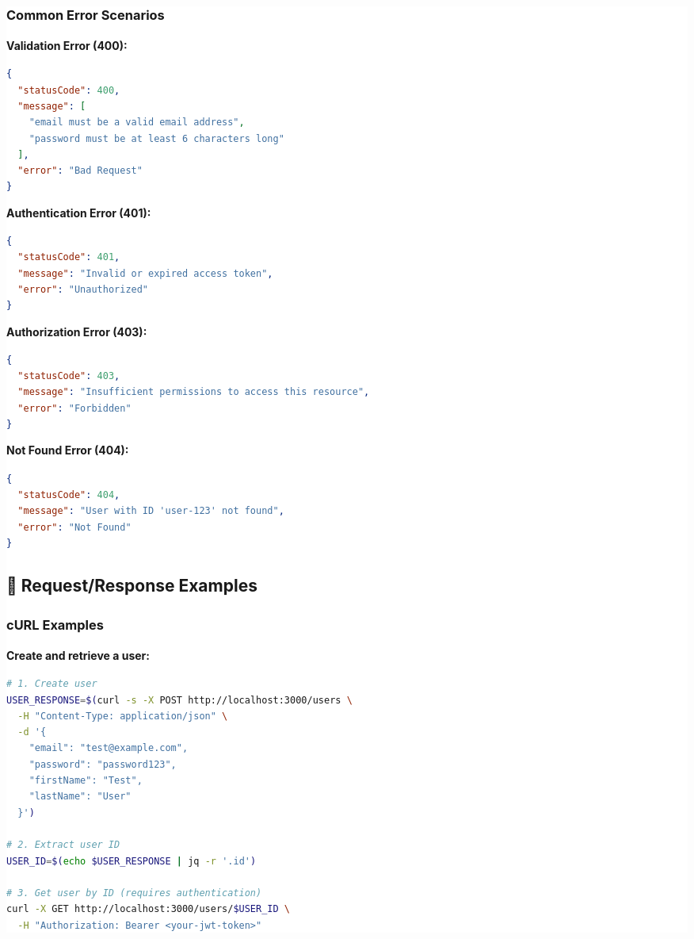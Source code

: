 ### Common Error Scenarios

**Validation Error (400):**
```json
{
  "statusCode": 400,
  "message": [
    "email must be a valid email address",
    "password must be at least 6 characters long"
  ],
  "error": "Bad Request"
}
```

**Authentication Error (401):**
```json
{
  "statusCode": 401,
  "message": "Invalid or expired access token",
  "error": "Unauthorized"
}
```

**Authorization Error (403):**
```json
{
  "statusCode": 403,
  "message": "Insufficient permissions to access this resource",
  "error": "Forbidden"
}
```

**Not Found Error (404):**
```json
{
  "statusCode": 404,
  "message": "User with ID 'user-123' not found",
  "error": "Not Found"
}
```

## 📝 Request/Response Examples

### cURL Examples

**Create and retrieve a user:**
```bash
# 1. Create user
USER_RESPONSE=$(curl -s -X POST http://localhost:3000/users \
  -H "Content-Type: application/json" \
  -d '{
    "email": "test@example.com",
    "password": "password123",
    "firstName": "Test",
    "lastName": "User"
  }')

# 2. Extract user ID
USER_ID=$(echo $USER_RESPONSE | jq -r '.id')

# 3. Get user by ID (requires authentication)
curl -X GET http://localhost:3000/users/$USER_ID \
  -H "Authorization: Bearer <your-jwt-token>"
```
